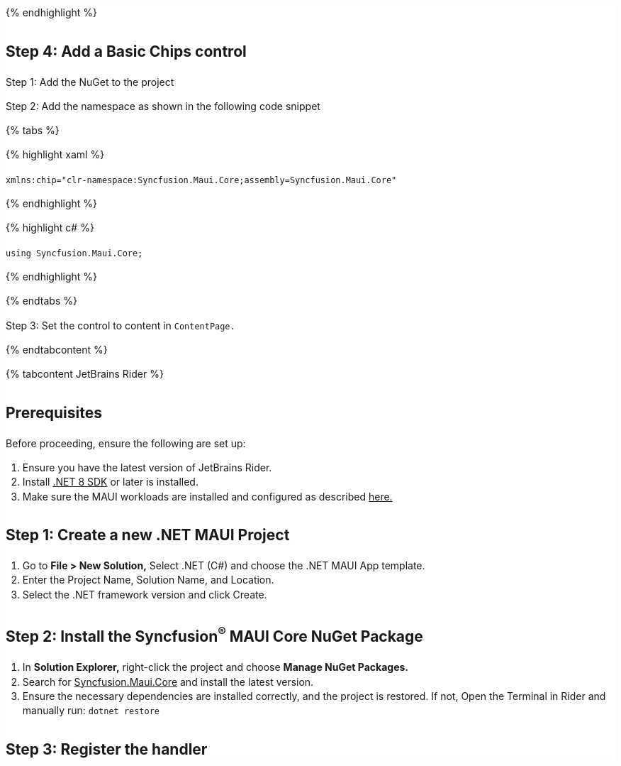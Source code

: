 
{% endhighlight %} 

## Step 4: Add a Basic Chips control

Step 1: Add the NuGet to the project

Step 2: Add the namespace as shown in the following code snippet

{% tabs %}

{% highlight xaml %}

    xmlns:chip="clr-namespace:Syncfusion.Maui.Core;assembly=Syncfusion.Maui.Core"
	
{% endhighlight %}

{% highlight c# %}

    using Syncfusion.Maui.Core;

{% endhighlight %}

{% endtabs %}

Step 3: Set the control to content in `ContentPage.`

{% endtabcontent %}

{% tabcontent JetBrains Rider %}

## Prerequisites

Before proceeding, ensure the following are set up:

1. Ensure you have the latest version of JetBrains Rider.
2. Install [.NET 8 SDK](https://dotnet.microsoft.com/en-us/download/dotnet/8.0) or later is installed.
3. Make sure the MAUI workloads are installed and configured as described [here.](https://www.jetbrains.com/help/rider/MAUI.html#before-you-start)

## Step 1: Create a new .NET MAUI Project

1. Go to **File > New Solution,** Select .NET (C#) and choose the .NET MAUI App template.
2. Enter the Project Name, Solution Name, and Location.
3. Select the .NET framework version and click Create.

## Step 2: Install the Syncfusion<sup>®</sup> MAUI Core NuGet Package

1. In **Solution Explorer,** right-click the project and choose **Manage NuGet Packages.**
2. Search for [Syncfusion.Maui.Core](https://www.nuget.org/packages/Syncfusion.Maui.Core/) and install the latest version.
3. Ensure the necessary dependencies are installed correctly, and the project is restored. If not, Open the Terminal in Rider and manually run: `dotnet restore`

## Step 3: Register the handler
